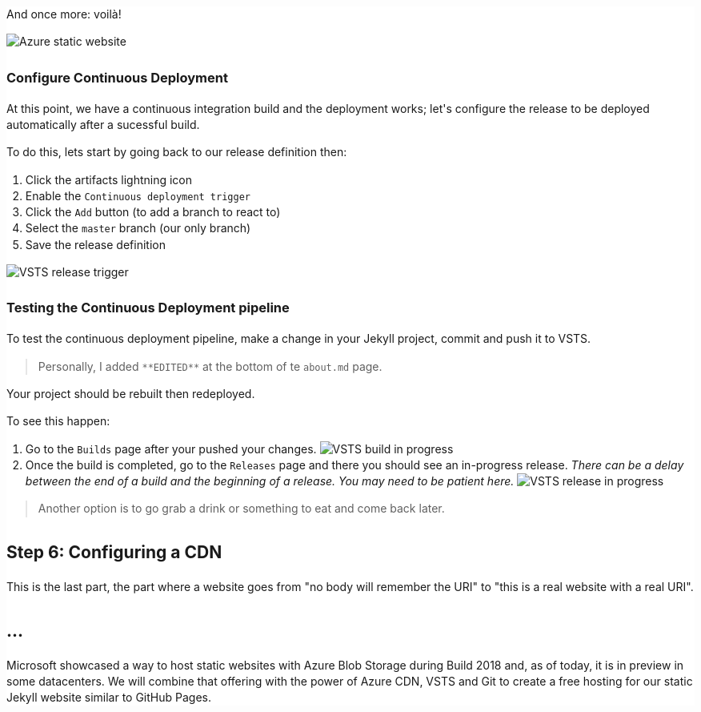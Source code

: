 And once more: voilà!

![Azure static website](/img/Azure-static-website-jekyll-page-edge.png)

### Configure Continuous Deployment

At this point, we have a continuous integration build and the deployment works; let's configure the release to be deployed automatically after a sucessful build.

To do this, lets start by going back to our release definition then:

1.  Click the artifacts lightning icon
1.  Enable the `Continuous deployment trigger`
1.  Click the `Add` button (to add a branch to react to)
1.  Select the `master` branch (our only branch)
1.  Save the release definition

![VSTS release trigger](/img/VSTS-release-trigger.png)

### Testing the Continuous Deployment pipeline

To test the continuous deployment pipeline, make a change in your Jekyll project, commit and push it to VSTS.

> Personally, I added `**EDITED**` at the bottom of te `about.md` page.

Your project should be rebuilt then redeployed.

To see this happen:

1.  Go to the `Builds` page after your pushed your changes.
    ![VSTS build in progress](/img/VSTS-build-in-progress.png)
2.  Once the build is completed, go to the `Releases` page and there you should see an in-progress release. *There can be a delay between the end of a build and the beginning of a release. You may need to be patient here.*
    ![VSTS release in progress](/img/VSTS-release-in-progress.png)

> Another option is to go grab a drink or something to eat and come back later.

## Step 6: Configuring a CDN

This is the last part, the part where a website goes from "no body will remember the URI" to "this is a real website with a real URI".

## ...

Microsoft showcased a way to host static websites with Azure Blob Storage during Build 2018 and, as of today, it is in preview in some datacenters.
We will combine that offering with the power of Azure CDN, VSTS and Git to create a free hosting for our static Jekyll website similar to GitHub Pages.
